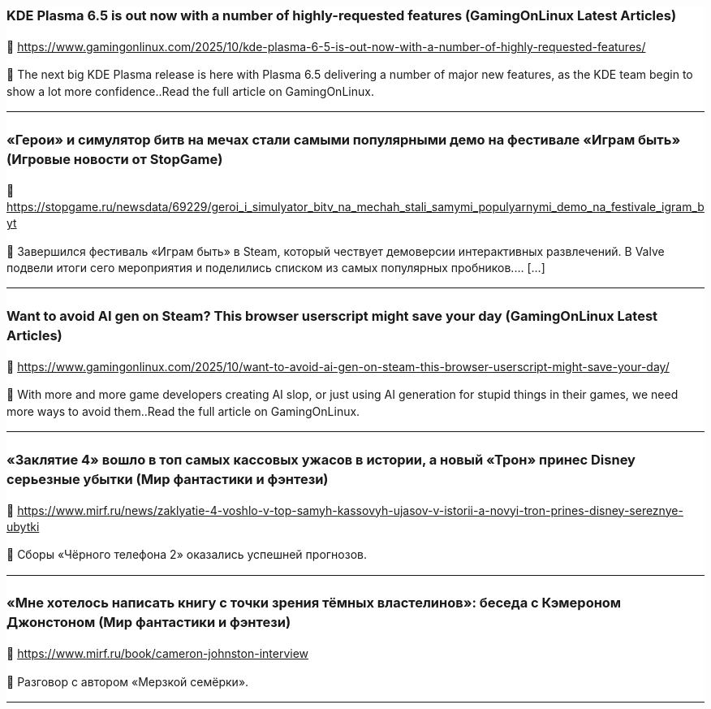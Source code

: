 
### KDE Plasma 6.5 is out now with a number of highly-requested features (GamingOnLinux Latest Articles)

🔗 https://www.gamingonlinux.com/2025/10/kde-plasma-6-5-is-out-now-with-a-number-of-highly-requested-features/

💬 The next big KDE Plasma release is here with Plasma 6.5 delivering a number of major new features, as the KDE team begin to show a lot more confidence..Read the full article on GamingOnLinux.

---

### «Герои» и симулятор битв на мечах стали самыми популярными демо на фестивале «Играм быть» (Игровые новости от StopGame)

🔗 https://stopgame.ru/newsdata/69229/geroi_i_simulyator_bitv_na_mechah_stali_samymi_populyarnymi_demo_na_festivale_igram_byt

💬 Завершился фестиваль «Играм быть» в Steam, который чествует демоверсии интерактивных развлечений. В Valve подвели итоги сего мероприятия и поделились списком из самых популярных пробников.… […]

---

### Want to avoid AI gen on Steam? This browser userscript might save your day (GamingOnLinux Latest Articles)

🔗 https://www.gamingonlinux.com/2025/10/want-to-avoid-ai-gen-on-steam-this-browser-userscript-might-save-your-day/

💬 With more and more game developers creating AI slop, or just using AI generation for stupid things in their games, we need more ways to avoid them..Read the full article on GamingOnLinux.

---

### «Заклятие 4» вошло в топ самых кассовых ужасов в истории, а новый «Трон» принес Disney серьезные убытки (Мир фантастики и фэнтези)

🔗 https://www.mirf.ru/news/zaklyatie-4-voshlo-v-top-samyh-kassovyh-ujasov-v-istorii-a-novyi-tron-prines-disney-sereznye-ubytki

💬 Сборы «Чёрного телефона 2» оказались успешней прогнозов.

---

### «Мне хотелось написать книгу с точки зрения тёмных властелинов»: беседа с Кэмероном Джонстоном (Мир фантастики и фэнтези)

🔗 https://www.mirf.ru/book/cameron-johnston-interview

💬 Разговор с автором «Мерзкой семёрки».

---
